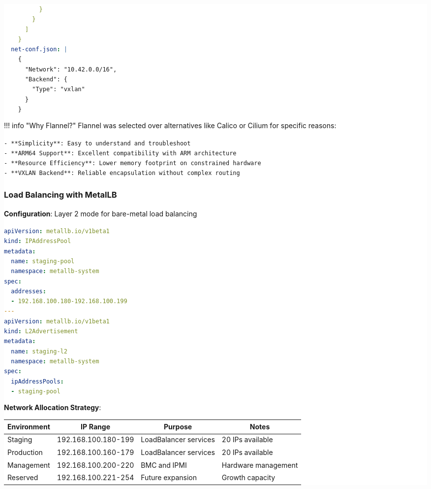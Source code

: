 ```yaml
          }
        }
      ]
    }
  net-conf.json: |
    {
      "Network": "10.42.0.0/16",
      "Backend": {
        "Type": "vxlan"
      }
    }
```

!!! info "Why Flannel?"
    Flannel was selected over alternatives like Calico or Cilium for specific reasons:
    
    - **Simplicity**: Easy to understand and troubleshoot
    - **ARM64 Support**: Excellent compatibility with ARM architecture
    - **Resource Efficiency**: Lower memory footprint on constrained hardware
    - **VXLAN Backend**: Reliable encapsulation without complex routing

### Load Balancing with MetalLB

**Configuration**: Layer 2 mode for bare-metal load balancing

```yaml
apiVersion: metallb.io/v1beta1
kind: IPAddressPool
metadata:
  name: staging-pool
  namespace: metallb-system
spec:
  addresses:
  - 192.168.100.180-192.168.100.199
---
apiVersion: metallb.io/v1beta1
kind: L2Advertisement
metadata:
  name: staging-l2
  namespace: metallb-system
spec:
  ipAddressPools:
  - staging-pool
```

**Network Allocation Strategy**:

| Environment | IP Range | Purpose | Notes |
|------------|----------|---------|-------|
| Staging | 192.168.100.180-199 | LoadBalancer services | 20 IPs available |
| Production | 192.168.100.160-179 | LoadBalancer services | 20 IPs available |
| Management | 192.168.100.200-220 | BMC and IPMI | Hardware management |
| Reserved | 192.168.100.221-254 | Future expansion | Growth capacity |
